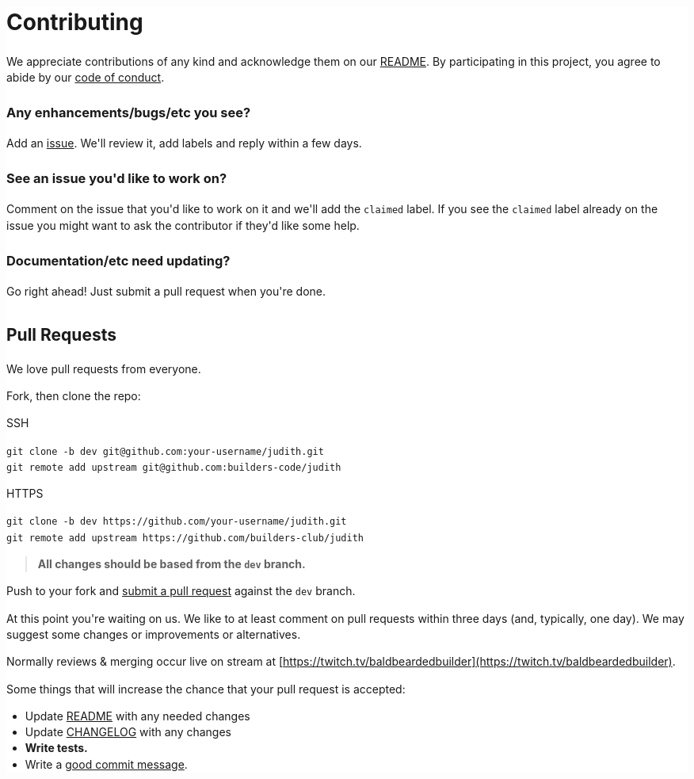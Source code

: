 # Contributing

We appreciate contributions of any kind and acknowledge them on our [README][readme]. By participating
in this project, you agree to abide by our [code of conduct](CODE_OF_CONDUCT.md).

### Any enhancements/bugs/etc you see?

Add an [issue](https://github.com/builders-club/judith/issues/new/choose). We'll review it, add labels and reply within a few days.

### See an issue you'd like to work on?

Comment on the issue that you'd like to work on it
and we'll add the `claimed` label. If you see the `claimed` label already on the issue you
might want to ask the contributor if they'd like some help.

### Documentation/etc need updating?

Go right ahead! Just submit a pull request when you're done.

## Pull Requests

We love pull requests from everyone.

Fork, then clone the repo:

SSH

    git clone -b dev git@github.com:your-username/judith.git
    git remote add upstream git@github.com:builders-code/judith

HTTPS

    git clone -b dev https://github.com/your-username/judith.git
    git remote add upstream https://github.com/builders-club/judith

> **All changes should be based from the `dev` branch.**

Push to your fork and [submit a pull request](https://github.com/builders-club/judith/compare/) against the `dev` branch.

At this point you're waiting on us. We like to at least comment on pull requests
within three days (and, typically, one day). We may suggest
some changes or improvements or alternatives.

Normally reviews & merging occur live on stream at [https://twitch.tv/baldbeardedbuilder](https://twitch.tv/baldbeardedbuilder).

Some things that will increase the chance that your pull request is accepted:

- Update [README][readme] with any needed changes
- Update [CHANGELOG](CHANGELOG.md) with any changes
- **Write tests.**
- Write a [good commit message](http://tbaggery.com/2008/04/19/a-note-about-git-commit-messages.html).


[readme]: README.md
[DISCORD]: https://discord.gg/rY5edQ